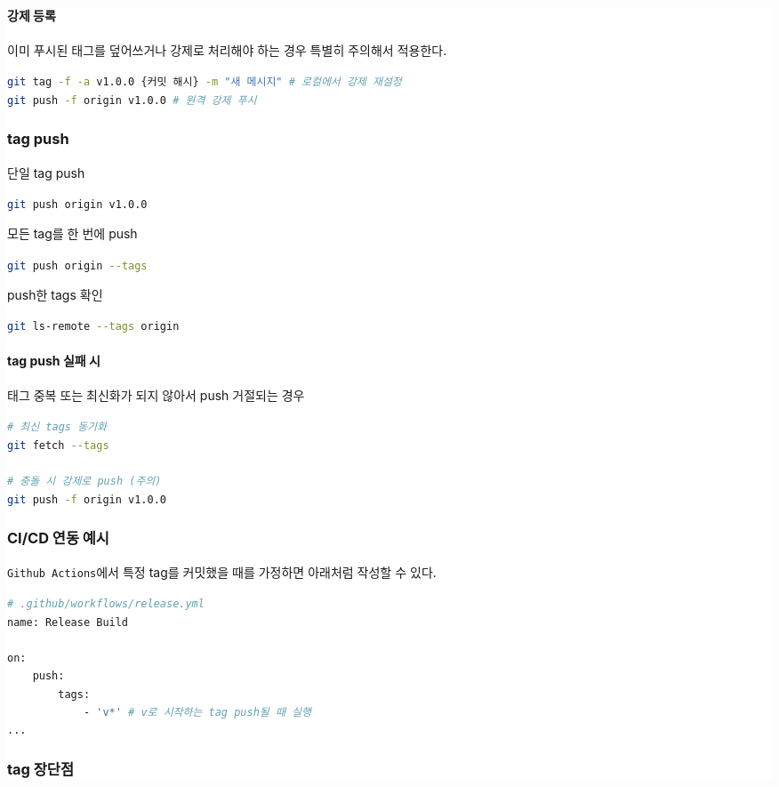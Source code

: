 #### 강제 등록

이미 푸시된 태그를 덮어쓰거나 강제로 처리해야 하는 경우 특별히 주의해서 적용한다.

```bash
git tag -f -a v1.0.0 {커밋 해시} -m "새 메시지" # 로컬에서 강제 재설정
git push -f origin v1.0.0 # 원격 강제 푸시
```

### tag push

단일 tag push

```bash
git push origin v1.0.0
```

모든 tag를 한 번에 push

```bash
git push origin --tags
```

push한 tags 확인

```bash
git ls-remote --tags origin
```

#### tag push 실패 시

태그 중복 또는 최신화가 되지 않아서 push 거절되는 경우

```bash
# 최신 tags 동기화
git fetch --tags

# 충돌 시 강제로 push (주의)
git push -f origin v1.0.0
```

### CI/CD 연동 예시

`Github Actions`에서 특정 tag를 커밋했을 때를 가정하면 아래처럼 작성할 수 있다.

```bash
# .github/workflows/release.yml
name: Release Build

on:
	push:
		tags:
			- 'v*' # v로 시작하는 tag push될 때 실행
...
```

### tag 장단점
